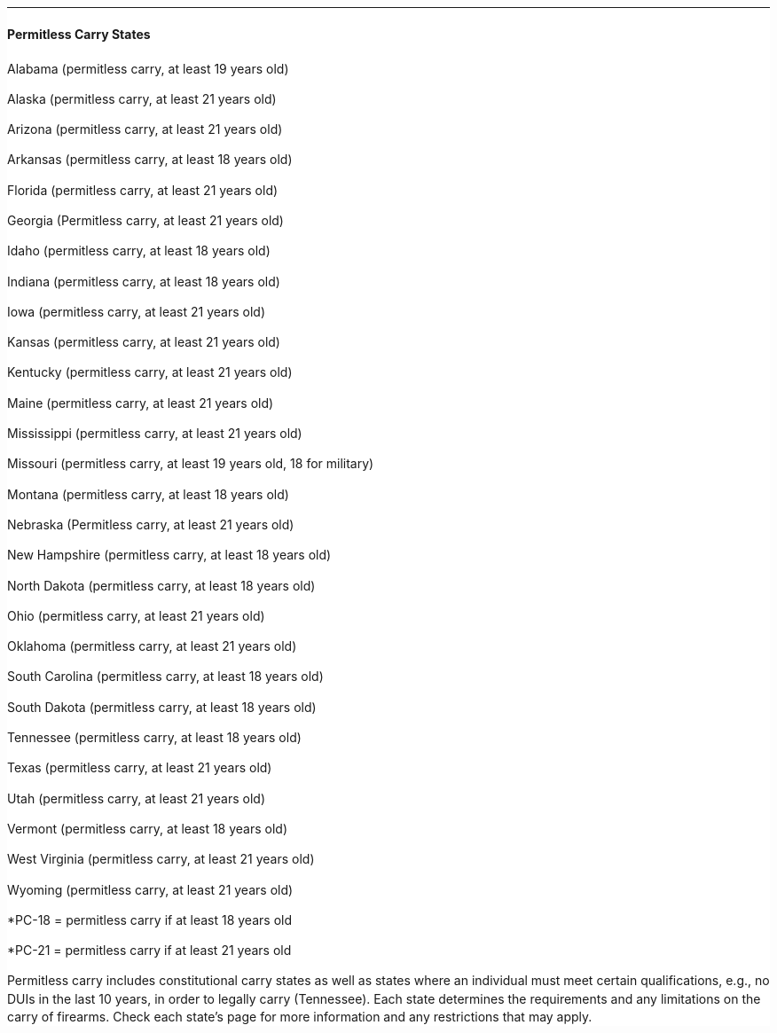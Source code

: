 * * *

#### Permitless Carry States

Alabama (permitless carry, at least 19 years old)

Alaska (permitless carry, at least 21 years old)

Arizona (permitless carry, at least 21 years old)

Arkansas (permitless carry, at least 18 years old)

Florida (permitless carry, at least 21 years old)

Georgia (Permitless carry, at least 21 years old)

Idaho (permitless carry, at least 18 years old)

Indiana (permitless carry, at least 18 years old)

Iowa (permitless carry, at least 21 years old)

Kansas (permitless carry, at least 21 years old)

Kentucky (permitless carry, at least 21 years old)

Maine (permitless carry, at least 21 years old)

Mississippi (permitless carry, at least 21 years old)

Missouri (permitless carry, at least 19 years old, 18 for military)

Montana (permitless carry, at least 18 years old)

Nebraska (Permitless carry, at least 21 years old)

New Hampshire (permitless carry, at least 18 years old)

North Dakota (permitless carry, at least 18 years old)

Ohio (permitless carry, at least 21 years old)

Oklahoma (permitless carry, at least 21 years old)

South Carolina (permitless carry, at least 18 years old)

South Dakota (permitless carry, at least 18 years old)

Tennessee (permitless carry, at least 18 years old)

Texas (permitless carry, at least 21 years old)

Utah (permitless carry, at least 21 years old)

Vermont (permitless carry, at least 18 years old)

West Virginia (permitless carry, at least 21 years old)

Wyoming (permitless carry, at least 21 years old)

*PC-18 = permitless carry if at least 18 years old

*PC-21 = permitless carry if at least 21 years old

Permitless carry includes constitutional carry states as well as states where an individual must meet certain qualifications, e.g., no DUIs in the last 10 years, in order to legally carry (Tennessee). Each state determines the requirements and any limitations on the carry of firearms. Check each state’s page for more information and any restrictions that may apply.
